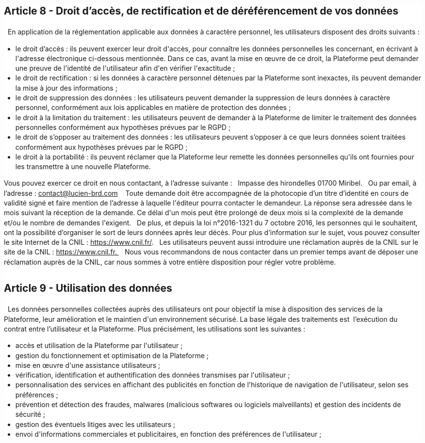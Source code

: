## Article 8 - Droit d’accès, de rectification et de déréférencement de vos données
 
En application de la réglementation applicable aux données à caractère personnel, les utilisateurs disposent des droits suivants :
* le droit d’accès : ils peuvent exercer leur droit d'accès, pour connaître les données personnelles les concernant, en écrivant à l'adresse électronique ci-dessous mentionnée. Dans ce cas, avant la mise en œuvre de ce droit, la Plateforme peut demander une preuve de l'identité de l'utilisateur afin d'en vérifier l'exactitude ;
*  le droit de rectification : si les données à caractère personnel détenues par la Plateforme sont inexactes, ils peuvent demander la mise à jour des informations ;
* le droit de suppression des données : les utilisateurs peuvent demander la suppression de leurs données à caractère personnel, conformément aux lois applicables en matière de protection des données ;
* le droit à la limitation du traitement : les utilisateurs peuvent de demander à la Plateforme de limiter le traitement des données personnelles conformément aux hypothèses prévues par le RGPD ;
* le droit de s’opposer au traitement des données : les utilisateurs peuvent s’opposer à ce que leurs données soient traitées conformément aux hypothèses prévues par le RGPD ;
* le droit à la portabilité : ils peuvent réclamer que la Plateforme leur remette les données personnelles qu'ils ont fournies pour les transmettre à une nouvelle Plateforme.

Vous pouvez exercer ce droit en nous contactant, à l’adresse suivante :
  Impasse des hirondelles 01700 Miribel.
 
Ou par email, à l’adresse :
contact@lucien-brd.com 
 
Toute demande doit être accompagnée de la photocopie d’un titre d’identité en cours de validité signé et faire mention de l’adresse à laquelle l'éditeur pourra contacter le demandeur. La réponse sera adressée dans le mois suivant la réception de la demande. Ce délai d'un mois peut être prolongé de deux mois si la complexité de la demande et/ou le nombre de demandes l'exigent.
 
De plus, et depuis la loi n°2016-1321 du 7 octobre 2016, les personnes qui le souhaitent, ont la possibilité d’organiser le sort de leurs données après leur décès. Pour plus d’information sur le sujet, vous pouvez consulter le site Internet de la CNIL : https://www.cnil.fr/.
 
Les utilisateurs peuvent aussi introduire une réclamation auprès de la CNIL sur le site de la CNIL : https://www.cnil.fr. 
 
Nous vous recommandons de nous contacter dans un premier temps avant de déposer une réclamation auprès de la CNIL, car nous sommes à votre entière disposition pour régler votre problème. 
 
## Article 9 - Utilisation des données
 
Les données personnelles collectées auprès des utilisateurs ont pour objectif la mise à disposition des services de la Plateforme, leur amélioration et le maintien d'un environnement sécurisé. La base légale des traitements est  l’exécution du contrat entre l’utilisateur et la Plateforme. Plus précisément, les utilisations sont les suivantes :
 
* accès et utilisation de la Plateforme par l'utilisateur ;
* gestion du fonctionnement et optimisation de la Plateforme ;
* mise en œuvre d'une assistance utilisateurs ;
* vérification, identification et authentification des données transmises par l'utilisateur ;
* personnalisation des services en affichant des publicités en fonction de l'historique de navigation de l'utilisateur, selon ses préférences ;
* prévention et détection des fraudes, malwares (malicious softwares ou logiciels malveillants) et gestion des incidents de sécurité ;
* gestion des éventuels litiges avec les utilisateurs ;
* envoi d'informations commerciales et publicitaires, en fonction des préférences de l'utilisateur ;
 